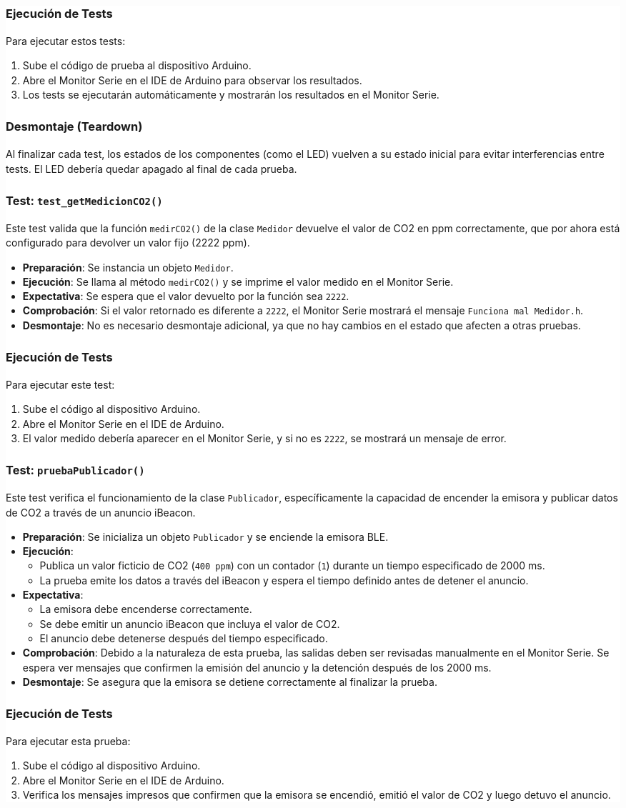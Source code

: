### Ejecución de Tests

Para ejecutar estos tests:

1. Sube el código de prueba al dispositivo Arduino.
2. Abre el Monitor Serie en el IDE de Arduino para observar los resultados.
3. Los tests se ejecutarán automáticamente y mostrarán los resultados en el Monitor Serie.

### Desmontaje (Teardown)

Al finalizar cada test, los estados de los componentes (como el LED) vuelven a su estado inicial para evitar interferencias entre tests. El LED debería quedar apagado al final de cada prueba.




### Test: `test_getMedicionCO2()`
Este test valida que la función `medirCO2()` de la clase `Medidor` devuelve el valor de CO2 en ppm correctamente, que por ahora está configurado para devolver un valor fijo (2222 ppm).

- **Preparación**: Se instancia un objeto `Medidor`.
- **Ejecución**: Se llama al método `medirCO2()` y se imprime el valor medido en el Monitor Serie.
- **Expectativa**: Se espera que el valor devuelto por la función sea `2222`.
- **Comprobación**: Si el valor retornado es diferente a `2222`, el Monitor Serie mostrará el mensaje `Funciona mal Medidor.h`.
- **Desmontaje**: No es necesario desmontaje adicional, ya que no hay cambios en el estado que afecten a otras pruebas.

### Ejecución de Tests

Para ejecutar este test:
1. Sube el código al dispositivo Arduino.
2. Abre el Monitor Serie en el IDE de Arduino.
3. El valor medido debería aparecer en el Monitor Serie, y si no es `2222`, se mostrará un mensaje de error.



### Test: `pruebaPublicador()`
Este test verifica el funcionamiento de la clase `Publicador`, específicamente la capacidad de encender la emisora y publicar datos de CO2 a través de un anuncio iBeacon.

- **Preparación**: Se inicializa un objeto `Publicador` y se enciende la emisora BLE.
- **Ejecución**: 
  - Publica un valor ficticio de CO2 (`400 ppm`) con un contador (`1`) durante un tiempo especificado de 2000 ms.
  - La prueba emite los datos a través del iBeacon y espera el tiempo definido antes de detener el anuncio.
- **Expectativa**:
  - La emisora debe encenderse correctamente.
  - Se debe emitir un anuncio iBeacon que incluya el valor de CO2.
  - El anuncio debe detenerse después del tiempo especificado.
- **Comprobación**: Debido a la naturaleza de esta prueba, las salidas deben ser revisadas manualmente en el Monitor Serie. Se espera ver mensajes que confirmen la emisión del anuncio y la detención después de los 2000 ms.
- **Desmontaje**: Se asegura que la emisora se detiene correctamente al finalizar la prueba.

### Ejecución de Tests

Para ejecutar esta prueba:
1. Sube el código al dispositivo Arduino.
2. Abre el Monitor Serie en el IDE de Arduino.
3. Verifica los mensajes impresos que confirmen que la emisora se encendió, emitió el valor de CO2 y luego detuvo el anuncio.

